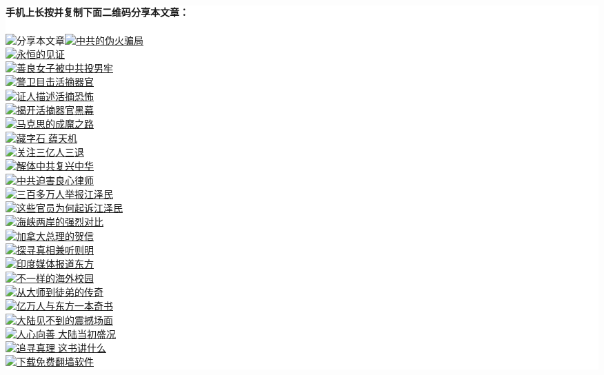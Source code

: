 <strong>手机上长按并复制下面二维码分享本文章：</strong><br><br><img src="https://quickchart.io/qr?size=256&text=https://github.com/1992513/djy/blob/master/gb/25/7/19/n14555615.md%231" title="分享本文章"></td><td VALIGN=TOP><a href="https://github.com/1992513/djy/blob/master/gb/16/1/21/n4622075.md?dfh#1" target="_blank"><img src="https://raw.githubusercontent.com/1992513/djy/master/gb/300/wei-f1.jpg" title="中共的伪火骗局"  alt="中共的伪火骗局"></a><br><a href="https://github.com/1992513/www/blob/master/README.md?dfh#9" target="_blank"><img src="https://raw.githubusercontent.com/1992513/djy/master/gb/300/yong-h.jpg" title="永恒的见证"  alt="永恒的见证"></a><br><a href="https://github.com/1992513/djy/blob/master/gb/13/9/29/n3974789.md?dfh#1" target="_blank"><img src="https://raw.githubusercontent.com/1992513/djy/master/gb/300/shang-lnz.jpg" title="善良女子被中共投男牢"  alt="善良女子被中共投男牢"></a><br><a href="https://github.com/1992513/djy/blob/master/gb/16/3/16/n4663449.md?dfh#1" target="_blank"><img src="https://raw.githubusercontent.com/1992513/djy/master/gb/300/huo-z3.jpg" title="警卫目击活摘器官"  alt="警卫目击活摘器官"></a><br><a href="https://github.com/1992513/djy/blob/master/gb/16/8/7/n8177641.md?dfh#1" target="_blank"><img src="https://raw.githubusercontent.com/1992513/djy/master/gb/300/huo-z4.jpg" title="证人描述活摘恐怖"  alt="证人描述活摘恐怖"></a><br><a href="https://github.com/1992513/djy/blob/master/gb/10/4/19/n2881569.md?dfh#1" target="_blank"><img src="https://raw.githubusercontent.com/1992513/djy/master/gb/300/huo-z1.jpg" title="揭开活摘器官黑幕"  alt="揭开活摘器官黑幕"></a><br><a href="https://github.com/1992513/djy/blob/master/gb/10/11/7/n3077476.md?dfh#1" target="_blank"><img src="https://raw.githubusercontent.com/1992513/djy/master/gb/300/ma-ks.jpg" title="马克思的成魔之路"  alt="马克思的成魔之路"></a><br><a href="https://github.com/1992513/djy/blob/master/gb/14/6/9/n4173977.md?dfh#1" target="_blank"><img src="https://raw.githubusercontent.com/1992513/djy/master/gb/300/chang-zs.jpg" title="藏字石 蕴天机"  alt="藏字石 蕴天机"></a><br><a href="https://github.com/1992513/djy/blob/master/gb/18/5/10/n10381511.md?dfh#1" target="_blank"><img src="https://raw.githubusercontent.com/1992513/djy/master/gb/300/st1.jpg" title="关注三亿人三退"  alt="关注三亿人三退"></a><br><a href="https://github.com/1992513/djy/blob/master/gb/18/3/21/n10237682.md?dfh#1" target="_blank"><img src="https://raw.githubusercontent.com/1992513/djy/master/gb/300/jie-t.jpg" title="解体中共复兴中华"  alt="解体中共复兴中华"></a><br><a href="https://github.com/1992513/djy/blob/master/gb/9/2/9/n2422991.md?dfh#1" target="_blank"><img src="https://raw.githubusercontent.com/1992513/djy/master/gb/300/gao-zs.jpg" title="中共迫害良心律师"  alt="中共迫害良心律师"></a><br><a href="https://github.com/1992513/djy/blob/master/gb/18/12/9/n10900044.md?dfh#1" target="_blank"><img src="https://raw.githubusercontent.com/1992513/djy/master/gb/300/sj1.jpg" title="三百多万人举报江泽民"  alt="三百多万人举报江泽民"></a><br><a href="https://github.com/1992513/djy/blob/master/gb/18/8/28/n10672014.md?dfh#1" target="_blank"><img src="https://raw.githubusercontent.com/1992513/djy/master/gb/300/sj2.jpg" title="这些官员为何起诉江泽民"  alt="这些官员为何起诉江泽民"></a><br><a href="https://github.com/1992513/djy/blob/master/gb/8/12/18/n2367165.md?dfh#1" target="_blank"><img src="https://raw.githubusercontent.com/1992513/djy/master/gb/300/liangan.jpg" title="海峡两岸的强烈对比"  alt="海峡两岸的强烈对比"></a><br><a href="https://github.com/1992513/djy/blob/master/gb/15/12/10/n4593139.md?dfh#1" target="_blank"><img src="https://raw.githubusercontent.com/1992513/djy/master/gb/300/jia-ndzl.jpg" title="加拿大总理的贺信"  alt="加拿大总理的贺信"></a><br><a href="https://github.com/1992513/djy/blob/master/gb/11/6/17/n3289382.md?dfh#1" target="_blank"><img src="https://raw.githubusercontent.com/1992513/djy/master/gb/300/xiao-wd.jpg" title="探寻真相兼听则明"  alt="探寻真相兼听则明"></a><br><a href="https://github.com/1992513/djy/blob/master/gb/18/10/27/n10812623.md?dfh#1" target="_blank"><img src="https://raw.githubusercontent.com/1992513/djy/master/gb/300/yindu.jpg" title="印度媒体报道东方"  alt="印度媒体报道东方"></a><br><a href="https://github.com/1992513/djy/blob/master/gb/18/6/9/n10469652.md?dfh#1" target="_blank"><img src="https://raw.githubusercontent.com/1992513/djy/master/gb/300/xie-j.jpg" title="不一样的海外校园"  alt="不一样的海外校园"></a><br><a href="https://github.com/1992513/djy/blob/master/gb/7/4/5/n1669415.md?dfh#1" target="_blank"><img src="https://raw.githubusercontent.com/1992513/djy/master/gb/300/li-up.jpg" title="从大师到徒弟的传奇"  alt="从大师到徒弟的传奇"></a><br><a href="https://github.com/1992513/djy/blob/master/gb/17/5/26/n9191512.md?dfh#1" target="_blank"><img src="https://raw.githubusercontent.com/1992513/djy/master/gb/300/zfl2.jpg" title="亿万人与东方一本奇书"  alt="亿万人与东方一本奇书"></a><br><a href="https://github.com/1992513/djy/blob/master/gb/13/11/27/n4020290.md?dfh#1" target="_blank"><img src="https://raw.githubusercontent.com/1992513/djy/master/gb/300/zhen-h.jpg" title="大陆见不到的震撼场面"  alt="大陆见不到的震撼场面"></a><br><a href="https://github.com/1992513/djy/blob/master/gb/15/7/17/n4482910.md?dfh#1" target="_blank"><img src="https://raw.githubusercontent.com/1992513/djy/master/gb/300/dalu-sk.jpg" title="人心向善 大陆当初盛况"  alt="人心向善 大陆当初盛况"></a><br><a href="https://github.com/1992513/djy/blob/master/gb/19/1/5/n10955468.md?dfh#1" target="_blank"><img src="https://raw.githubusercontent.com/1992513/djy/master/gb/300/zfl1.jpg" title="追寻真理 这书讲什么"  alt="追寻真理 这书讲什么"></a><br><a href="https://github.com/1992513/www/blob/master/README.md?dfh#1" target="_blank"><img src="https://raw.githubusercontent.com/1992513/djy/master/gb/300/fq1.jpg" title="下载免费翻墙软件"  alt="下载免费翻墙软件"></a><br></td></tr></table>
